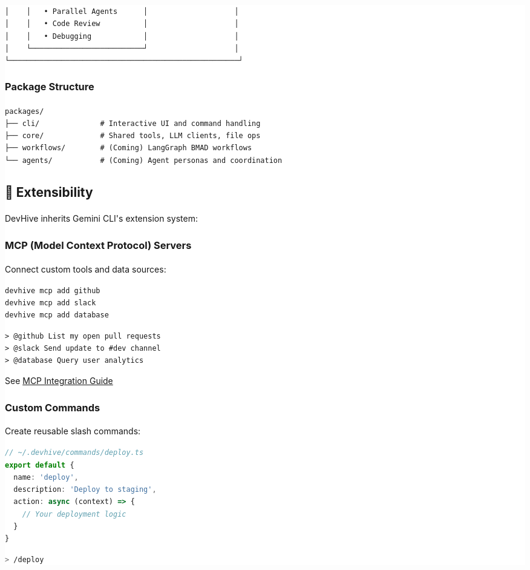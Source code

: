```
│    │   • Parallel Agents      │                    │
│    │   • Code Review          │                    │
│    │   • Debugging            │                    │
│    └──────────────────────────┘                    │
└─────────────────────────────────────────────────────┘
```

### Package Structure

```
packages/
├── cli/              # Interactive UI and command handling
├── core/             # Shared tools, LLM clients, file ops
├── workflows/        # (Coming) LangGraph BMAD workflows
└── agents/           # (Coming) Agent personas and coordination
```

## 🔌 Extensibility

DevHive inherits Gemini CLI's extension system:

### MCP (Model Context Protocol) Servers

Connect custom tools and data sources:

```bash
devhive mcp add github
devhive mcp add slack
devhive mcp add database
```

```text
> @github List my open pull requests
> @slack Send update to #dev channel
> @database Query user analytics
```

See [MCP Integration Guide](./docs/tools/mcp-server.md)

### Custom Commands

Create reusable slash commands:

```typescript
// ~/.devhive/commands/deploy.ts
export default {
  name: 'deploy',
  description: 'Deploy to staging',
  action: async (context) => {
    // Your deployment logic
  }
}
```

```bash
> /deploy
```
